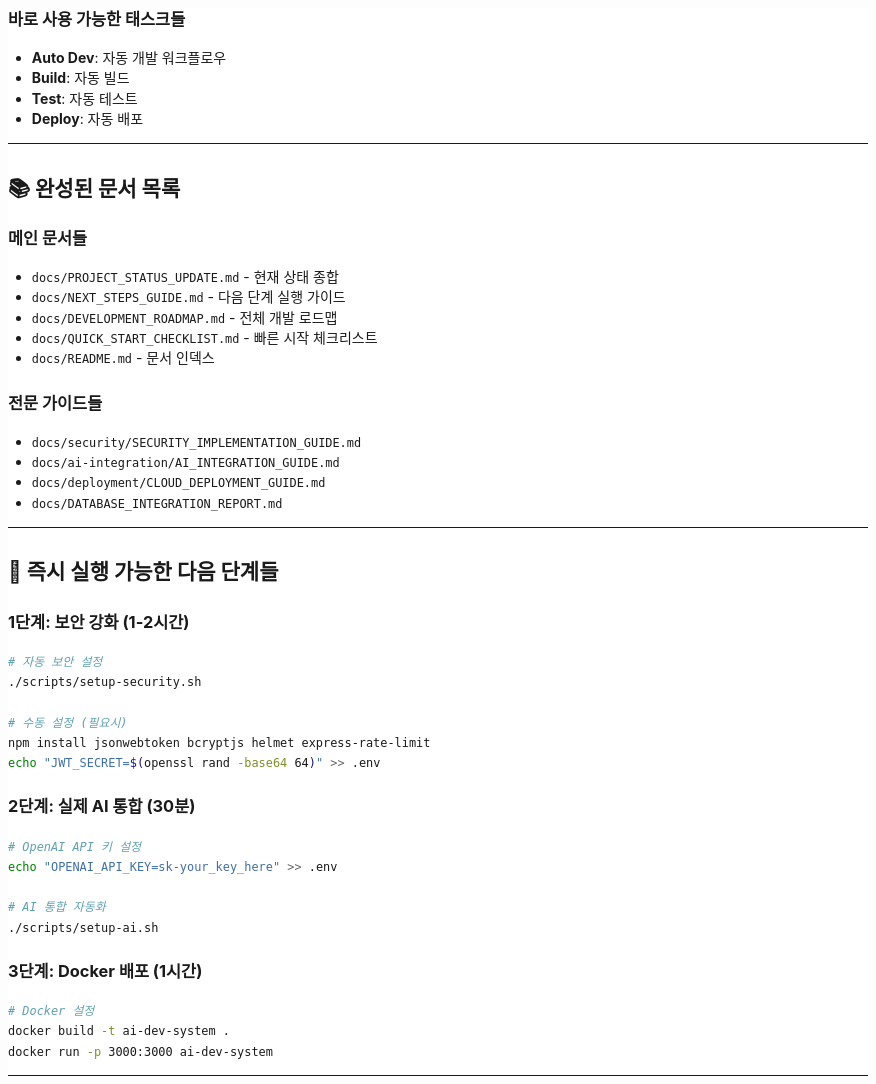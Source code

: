 ### 바로 사용 가능한 태스크들
- **Auto Dev**: 자동 개발 워크플로우
- **Build**: 자동 빌드
- **Test**: 자동 테스트
- **Deploy**: 자동 배포

---

## 📚 완성된 문서 목록

### 메인 문서들
- `docs/PROJECT_STATUS_UPDATE.md` - 현재 상태 종합
- `docs/NEXT_STEPS_GUIDE.md` - 다음 단계 실행 가이드  
- `docs/DEVELOPMENT_ROADMAP.md` - 전체 개발 로드맵
- `docs/QUICK_START_CHECKLIST.md` - 빠른 시작 체크리스트
- `docs/README.md` - 문서 인덱스

### 전문 가이드들
- `docs/security/SECURITY_IMPLEMENTATION_GUIDE.md`
- `docs/ai-integration/AI_INTEGRATION_GUIDE.md`
- `docs/deployment/CLOUD_DEPLOYMENT_GUIDE.md`
- `docs/DATABASE_INTEGRATION_REPORT.md`

---

## 🚀 즉시 실행 가능한 다음 단계들

### 1단계: 보안 강화 (1-2시간)
```bash
# 자동 보안 설정
./scripts/setup-security.sh

# 수동 설정 (필요시)
npm install jsonwebtoken bcryptjs helmet express-rate-limit
echo "JWT_SECRET=$(openssl rand -base64 64)" >> .env
```

### 2단계: 실제 AI 통합 (30분)
```bash
# OpenAI API 키 설정
echo "OPENAI_API_KEY=sk-your_key_here" >> .env

# AI 통합 자동화
./scripts/setup-ai.sh
```

### 3단계: Docker 배포 (1시간)
```bash
# Docker 설정
docker build -t ai-dev-system .
docker run -p 3000:3000 ai-dev-system
```

---